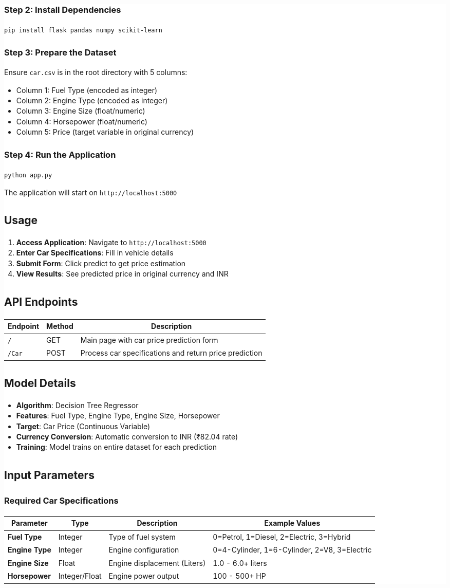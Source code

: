 ### Step 2: Install Dependencies

```bash
pip install flask pandas numpy scikit-learn
```

### Step 3: Prepare the Dataset

Ensure `car.csv` is in the root directory with 5 columns:
- Column 1: Fuel Type (encoded as integer)
- Column 2: Engine Type (encoded as integer)
- Column 3: Engine Size (float/numeric)
- Column 4: Horsepower (float/numeric)
- Column 5: Price (target variable in original currency)

### Step 4: Run the Application

```bash
python app.py
```

The application will start on `http://localhost:5000`

## Usage

1. **Access Application**: Navigate to `http://localhost:5000`
2. **Enter Car Specifications**: Fill in vehicle details
3. **Submit Form**: Click predict to get price estimation
4. **View Results**: See predicted price in original currency and INR

## API Endpoints

| Endpoint | Method | Description |
|----------|--------|-------------|
| `/` | GET | Main page with car price prediction form |
| `/Car` | POST | Process car specifications and return price prediction |

## Model Details

- **Algorithm**: Decision Tree Regressor
- **Features**: Fuel Type, Engine Type, Engine Size, Horsepower
- **Target**: Car Price (Continuous Variable)
- **Currency Conversion**: Automatic conversion to INR (₹82.04 rate)
- **Training**: Model trains on entire dataset for each prediction

## Input Parameters

### Required Car Specifications

| Parameter | Type | Description | Example Values |
|-----------|------|-------------|----------------|
| **Fuel Type** | Integer | Type of fuel system | 0=Petrol, 1=Diesel, 2=Electric, 3=Hybrid |
| **Engine Type** | Integer | Engine configuration | 0=4-Cylinder, 1=6-Cylinder, 2=V8, 3=Electric |
| **Engine Size** | Float | Engine displacement (Liters) | 1.0 - 6.0+ liters |
| **Horsepower** | Integer/Float | Engine power output | 100 - 500+ HP |
